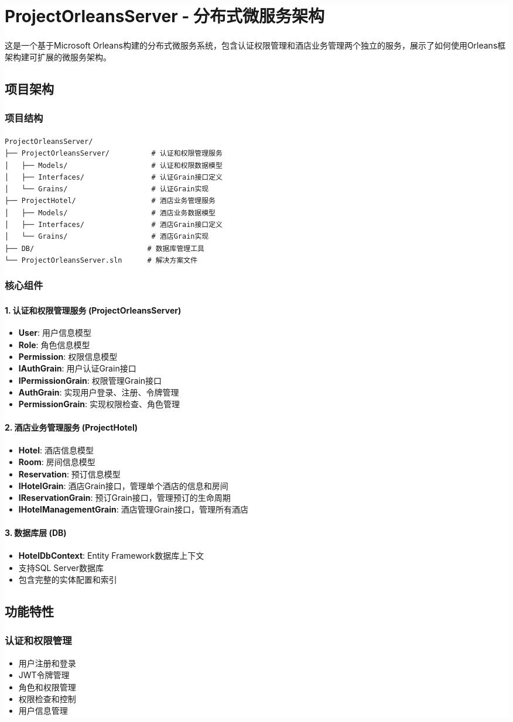 # ProjectOrleansServer - 分布式微服务架构

这是一个基于Microsoft Orleans构建的分布式微服务系统，包含认证权限管理和酒店业务管理两个独立的服务，展示了如何使用Orleans框架构建可扩展的微服务架构。

## 项目架构

### 项目结构
```
ProjectOrleansServer/
├── ProjectOrleansServer/          # 认证和权限管理服务
│   ├── Models/                    # 认证和权限数据模型
│   ├── Interfaces/                # 认证Grain接口定义
│   └── Grains/                    # 认证Grain实现
├── ProjectHotel/                  # 酒店业务管理服务
│   ├── Models/                    # 酒店业务数据模型
│   ├── Interfaces/                # 酒店Grain接口定义
│   └── Grains/                    # 酒店Grain实现
├── DB/                           # 数据库管理工具
└── ProjectOrleansServer.sln      # 解决方案文件
```

### 核心组件

#### 1. 认证和权限管理服务 (ProjectOrleansServer)
- **User**: 用户信息模型
- **Role**: 角色信息模型
- **Permission**: 权限信息模型
- **IAuthGrain**: 用户认证Grain接口
- **IPermissionGrain**: 权限管理Grain接口
- **AuthGrain**: 实现用户登录、注册、令牌管理
- **PermissionGrain**: 实现权限检查、角色管理

#### 2. 酒店业务管理服务 (ProjectHotel)
- **Hotel**: 酒店信息模型
- **Room**: 房间信息模型  
- **Reservation**: 预订信息模型
- **IHotelGrain**: 酒店Grain接口，管理单个酒店的信息和房间
- **IReservationGrain**: 预订Grain接口，管理预订的生命周期
- **IHotelManagementGrain**: 酒店管理Grain接口，管理所有酒店

#### 3. 数据库层 (DB)
- **HotelDbContext**: Entity Framework数据库上下文
- 支持SQL Server数据库
- 包含完整的实体配置和索引

## 功能特性

### 认证和权限管理
- 用户注册和登录
- JWT令牌管理
- 角色和权限管理
- 权限检查和控制
- 用户信息管理
